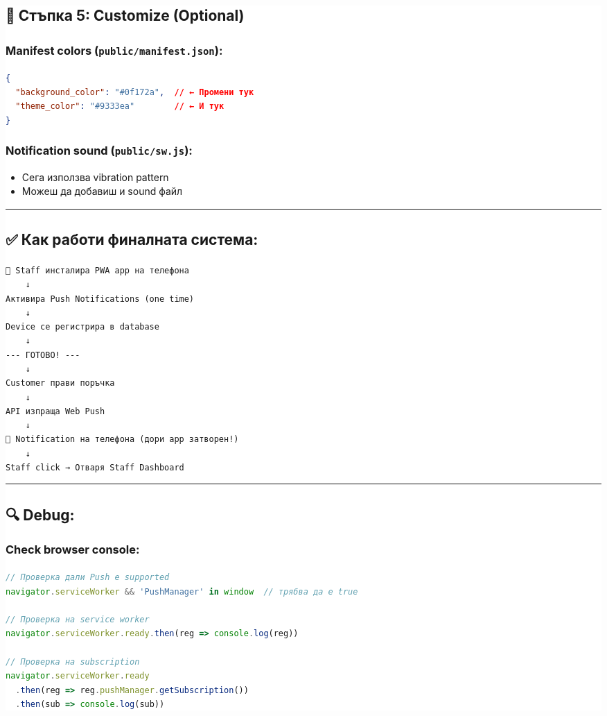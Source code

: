 ## 🎨 Стъпка 5: Customize (Optional)

### **Manifest colors** (`public/manifest.json`):
```json
{
  "background_color": "#0f172a",  // ← Промени тук
  "theme_color": "#9333ea"        // ← И тук
}
```

### **Notification sound** (`public/sw.js`):
- Сега използва vibration pattern
- Можеш да добавиш и sound файл

---

## ✅ Как работи финалната система:

```
📱 Staff инсталира PWA app на телефона
    ↓
Активира Push Notifications (one time)
    ↓
Device се регистрира в database
    ↓
--- ГОТОВО! ---
    ↓
Customer прави поръчка
    ↓
API изпраща Web Push
    ↓
🔔 Notification на телефона (дори app затворен!)
    ↓
Staff click → Отваря Staff Dashboard
```

---

## 🔍 Debug:

### **Check browser console:**
```javascript
// Проверка дали Push е supported
navigator.serviceWorker && 'PushManager' in window  // трябва да е true

// Проверка на service worker
navigator.serviceWorker.ready.then(reg => console.log(reg))

// Проверка на subscription
navigator.serviceWorker.ready
  .then(reg => reg.pushManager.getSubscription())
  .then(sub => console.log(sub))
```

